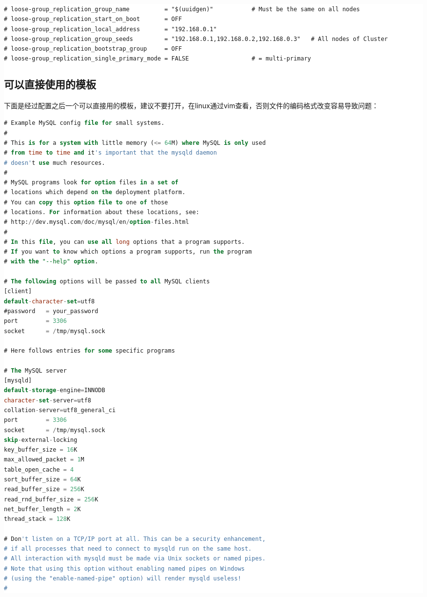 ```mysql
# loose-group_replication_group_name          = "$(uuidgen)"           # Must be the same on all nodes
# loose-group_replication_start_on_boot       = OFF
# loose-group_replication_local_address       = "192.168.0.1"
# loose-group_replication_group_seeds         = "192.168.0.1,192.168.0.2,192.168.0.3"   # All nodes of Cluster
# loose-group_replication_bootstrap_group     = OFF
# loose-group_replication_single_primary_mode = FALSE                  # = multi-primary
```

## 可以直接使用的模板

下面是经过配置之后一个可以直接用的模板，建议不要打开，在linux通过vim查看，否则文件的编码格式改变容易导致问题：

```sql
# Example MySQL config file for small systems.  
#  
# This is for a system with little memory (<= 64M) where MySQL is only used  
# from time to time and it's important that the mysqld daemon  
# doesn't use much resources.  
#  
# MySQL programs look for option files in a set of  
# locations which depend on the deployment platform.  
# You can copy this option file to one of those  
# locations. For information about these locations, see:  
# http://dev.mysql.com/doc/mysql/en/option-files.html  
#  
# In this file, you can use all long options that a program supports.  
# If you want to know which options a program supports, run the program  
# with the "--help" option.  

# The following options will be passed to all MySQL clients  
[client]  
default-character-set=utf8  
#password   = your_password  
port        = 3306 
socket      = /tmp/mysql.sock  

# Here follows entries for some specific programs  

# The MySQL server   
[mysqld]  
default-storage-engine=INNODB  
character-set-server=utf8  
collation-server=utf8_general_ci  
port        = 3306 
socket      = /tmp/mysql.sock  
skip-external-locking  
key_buffer_size = 16K  
max_allowed_packet = 1M  
table_open_cache = 4 
sort_buffer_size = 64K  
read_buffer_size = 256K  
read_rnd_buffer_size = 256K  
net_buffer_length = 2K  
thread_stack = 128K  

# Don't listen on a TCP/IP port at all. This can be a security enhancement,  
# if all processes that need to connect to mysqld run on the same host.  
# All interaction with mysqld must be made via Unix sockets or named pipes.  
# Note that using this option without enabling named pipes on Windows  
# (using the "enable-named-pipe" option) will render mysqld useless!  
#   
```